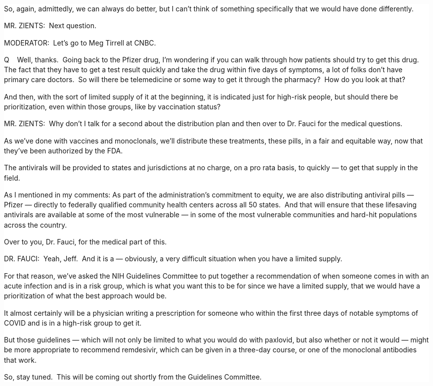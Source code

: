 So, again, admittedly, we can always do better, but I can’t think of
something specifically that we would have done differently.  
  
MR. ZIENTS:  Next question.  
  
MODERATOR:  Let’s go to Meg Tirrell at CNBC.  
  
Q    Well, thanks.  Going back to the Pfizer drug, I’m wondering if you
can walk through how patients should try to get this drug.  The fact
that they have to get a test result quickly and take the drug within
five days of symptoms, a lot of folks don’t have primary care doctors. 
So will there be telemedicine or some way to get it through the
pharmacy?  How do you look at that?  
  
And then, with the sort of limited supply of it at the beginning, it is
indicated just for high-risk people, but should there be prioritization,
even within those groups, like by vaccination status?  
  
MR. ZIENTS:  Why don’t I talk for a second about the distribution plan
and then over to Dr. Fauci for the medical questions.  
  
As we’ve done with vaccines and monoclonals, we’ll distribute these
treatments, these pills, in a fair and equitable way, now that they’ve
been authorized by the FDA.  
  
The antivirals will be provided to states and jurisdictions at no
charge, on a pro rata basis, to quickly — to get that supply in the
field.  
  
As I mentioned in my comments: As part of the administration’s
commitment to equity, we are also distributing antiviral pills — Pfizer
— directly to federally qualified community health centers across all 50
states.  And that will ensure that these lifesaving antivirals are
available at some of the most vulnerable — in some of the most
vulnerable communities and hard-hit populations across the country.  
  
Over to you, Dr. Fauci, for the medical part of this.  
  
DR. FAUCI:  Yeah, Jeff.  And it is a — obviously, a very difficult
situation when you have a limited supply.  
  
For that reason, we’ve asked the NIH Guidelines Committee to put
together a recommendation of when someone comes in with an acute
infection and is in a risk group, which is what you want this to be for
since we have a limited supply, that we would have a prioritization of
what the best approach would be.  
  
It almost certainly will be a physician writing a prescription for
someone who within the first three days of notable symptoms of COVID and
is in a high-risk group to get it.  
  
But those guidelines — which will not only be limited to what you would
do with paxlovid, but also whether or not it would — might be more
appropriate to recommend remdesivir, which can be given in a three-day
course, or one of the monoclonal antibodies that work.  
  
So, stay tuned.  This will be coming out shortly from the Guidelines
Committee.  
  